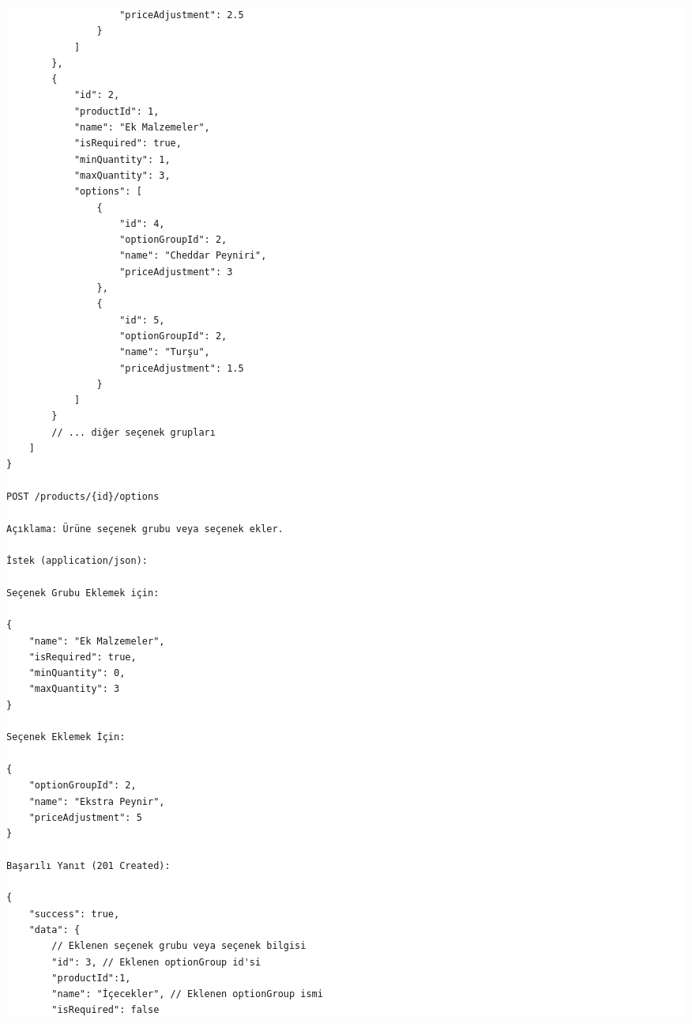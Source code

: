 ```
                    "priceAdjustment": 2.5
                }
            ]
        },
        {
            "id": 2,
            "productId": 1,
            "name": "Ek Malzemeler",
            "isRequired": true,
            "minQuantity": 1,
            "maxQuantity": 3,
            "options": [
                {
                    "id": 4,
                    "optionGroupId": 2,
                    "name": "Cheddar Peyniri",
                    "priceAdjustment": 3
                },
                {
                    "id": 5,
                    "optionGroupId": 2,
                    "name": "Turşu",
                    "priceAdjustment": 1.5
                }
            ]
        }
        // ... diğer seçenek grupları
    ]
}

POST /products/{id}/options

Açıklama: Ürüne seçenek grubu veya seçenek ekler.

İstek (application/json):

Seçenek Grubu Eklemek için:

{
    "name": "Ek Malzemeler",
    "isRequired": true,
    "minQuantity": 0,
    "maxQuantity": 3
}

Seçenek Eklemek İçin:

{
    "optionGroupId": 2,
    "name": "Ekstra Peynir",
    "priceAdjustment": 5
}

Başarılı Yanıt (201 Created):

{
    "success": true,
    "data": {
        // Eklenen seçenek grubu veya seçenek bilgisi
        "id": 3, // Eklenen optionGroup id'si
        "productId":1,
        "name": "İçecekler", // Eklenen optionGroup ismi
        "isRequired": false
```